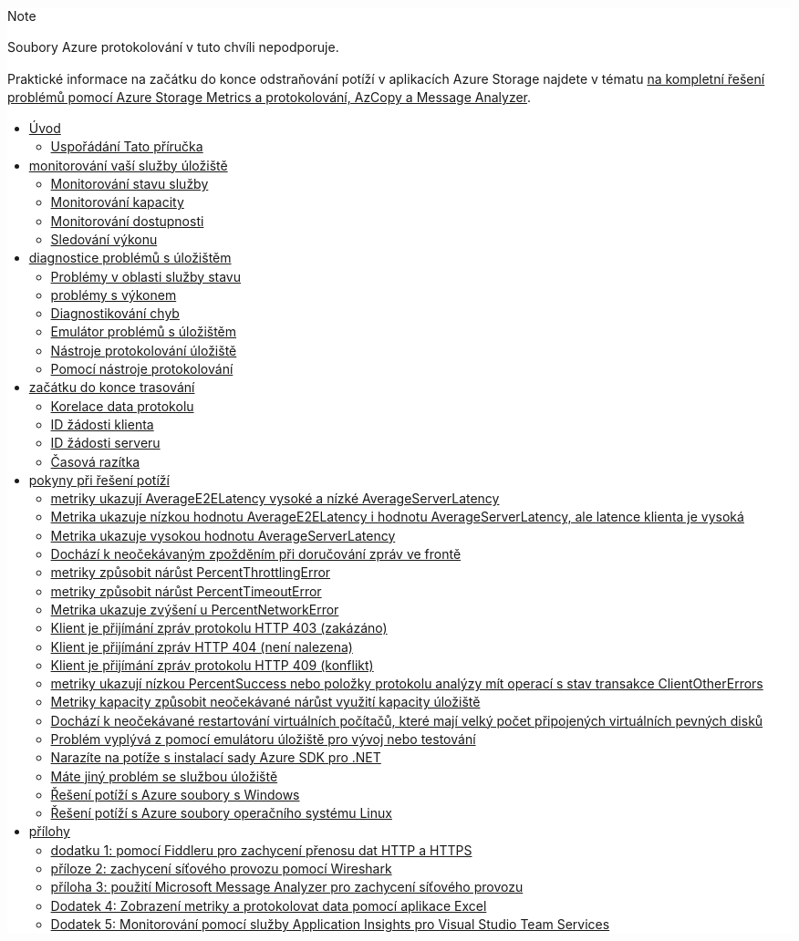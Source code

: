 > [!NOTE]
> Soubory Azure protokolování v tuto chvíli nepodporuje.
> 

Praktické informace na začátku do konce odstraňování potíží v aplikacích Azure Storage najdete v tématu [na kompletní řešení problémů pomocí Azure Storage Metrics a protokolování, AzCopy a Message Analyzer](../storage-e2e-troubleshooting.md).

* [Úvod]
  * [Uspořádání Tato příručka]
* [monitorování vaší služby úložiště]
  * [Monitorování stavu služby]
  * [Monitorování kapacity]
  * [Monitorování dostupnosti]
  * [Sledování výkonu]
* [diagnostice problémů s úložištěm]
  * [Problémy v oblasti služby stavu]
  * [problémy s výkonem]
  * [Diagnostikování chyb]
  * [Emulátor problémů s úložištěm]
  * [Nástroje protokolování úložiště]
  * [Pomocí nástroje protokolování]
* [začátku do konce trasování]
  * [Korelace data protokolu]
  * [ID žádosti klienta]
  * [ID žádosti serveru]
  * [Časová razítka]
* [pokyny při řešení potíží]
  * [metriky ukazují AverageE2ELatency vysoké a nízké AverageServerLatency]
  * [Metrika ukazuje nízkou hodnotu AverageE2ELatency i hodnotu AverageServerLatency, ale latence klienta je vysoká]
  * [Metrika ukazuje vysokou hodnotu AverageServerLatency]
  * [Dochází k neočekávaným zpožděním při doručování zpráv ve frontě]
  * [metriky způsobit nárůst PercentThrottlingError]
  * [metriky způsobit nárůst PercentTimeoutError]
  * [Metrika ukazuje zvýšení u PercentNetworkError]
  * [Klient je přijímání zpráv protokolu HTTP 403 (zakázáno)]
  * [Klient je přijímání zpráv HTTP 404 (není nalezena)]
  * [Klient je přijímání zpráv protokolu HTTP 409 (konflikt)]
  * [metriky ukazují nízkou PercentSuccess nebo položky protokolu analýzy mít operací s stav transakce ClientOtherErrors]
  * [Metriky kapacity způsobit neočekávané nárůst využití kapacity úložiště]
  * [Dochází k neočekávané restartování virtuálních počítačů, které mají velký počet připojených virtuálních pevných disků]
  * [Problém vyplývá z pomocí emulátoru úložiště pro vývoj nebo testování]
  * [Narazíte na potíže s instalací sady Azure SDK pro .NET]
  * [Máte jiný problém se službou úložiště]
  * [Řešení potíží s Azure soubory s Windows](../files/storage-troubleshoot-windows-file-connection-problems.md)   
  * [Řešení potíží s Azure soubory operačního systému Linux](../files/storage-troubleshoot-linux-file-connection-problems.md)
* [přílohy]
  * [dodatku 1: pomocí Fiddleru pro zachycení přenosu dat HTTP a HTTPS]
  * [příloze 2: zachycení síťového provozu pomocí Wireshark]
  * [příloha 3: použití Microsoft Message Analyzer pro zachycení síťového provozu]
  * [Dodatek 4: Zobrazení metriky a protokolovat data pomocí aplikace Excel]
  * [Dodatek 5: Monitorování pomocí služby Application Insights pro Visual Studio Team Services]


[Úvod]: #introduction
[Uspořádání Tato příručka]: #how-this-guide-is-organized
[monitorování vaší služby úložiště]: #monitoring-your-storage-service
[Monitorování stavu služby]: #monitoring-service-health
[Monitorování kapacity]: #monitoring-capacity
[Monitorování dostupnosti]: #monitoring-availability
[Sledování výkonu]: #monitoring-performance
[diagnostice problémů s úložištěm]: #diagnosing-storage-issues
[Problémy v oblasti služby stavu]: #service-health-issues
[problémy s výkonem]: #performance-issues
[Diagnostikování chyb]: #diagnosing-errors
[Emulátor problémů s úložištěm]: #storage-emulator-issues
[Nástroje protokolování úložiště]: #storage-logging-tools
[Pomocí nástroje protokolování]: #using-network-logging-tools
[začátku do konce trasování]: #end-to-end-tracing
[Korelace data protokolu]: #correlating-log-data
[ID žádosti klienta]: #client-request-id
[ID žádosti serveru]: #server-request-id
[Časová razítka]: #timestamps
[pokyny při řešení potíží]: #troubleshooting-guidance
[metriky ukazují AverageE2ELatency vysoké a nízké AverageServerLatency]: #metrics-show-high-AverageE2ELatency-and-low-AverageServerLatency
[Metrika ukazuje nízkou hodnotu AverageE2ELatency i hodnotu AverageServerLatency, ale latence klienta je vysoká]: #metrics-show-low-AverageE2ELatency-and-low-AverageServerLatency
[Metrika ukazuje vysokou hodnotu AverageServerLatency]: #metrics-show-high-AverageServerLatency
[Dochází k neočekávaným zpožděním při doručování zpráv ve frontě]: #you-are-experiencing-unexpected-delays-in-message-delivery
[metriky způsobit nárůst PercentThrottlingError]: #metrics-show-an-increase-in-PercentThrottlingError
[Přechodný zvýšení PercentThrottlingError]: #transient-increase-in-PercentThrottlingError
[Trvalé zvýšení PercentThrottlingError chyba]: #permanent-increase-in-PercentThrottlingError
[metriky způsobit nárůst PercentTimeoutError]: #metrics-show-an-increase-in-PercentTimeoutError
[Metrika ukazuje zvýšení u PercentNetworkError]: #metrics-show-an-increase-in-PercentNetworkError
[Klient je přijímání zpráv protokolu HTTP 403 (zakázáno)]: #the-client-is-receiving-403-messages
[Klient je přijímání zpráv HTTP 404 (není nalezena)]: #the-client-is-receiving-404-messages
[Klient nebo jiným procesem dřív odstranit objekt]: #client-previously-deleted-the-object
[Chybu ověřování sdíleného přístupového podpisu (SAS)]: #SAS-authorization-issue
[Kód jazyka JavaScript na straně klienta nemá oprávnění pro přístup k objektu]: #JavaScript-code-does-not-have-permission
[Selhání sítě]: #network-failure
[Klient je přijímání zpráv protokolu HTTP 409 (konflikt)]: #the-client-is-receiving-409-messages
[metriky ukazují nízkou PercentSuccess nebo položky protokolu analýzy mít operací s stav transakce ClientOtherErrors]: #metrics-show-low-percent-success
[Metriky kapacity způsobit neočekávané nárůst využití kapacity úložiště]: #capacity-metrics-show-an-unexpected-increase
[Dochází k neočekávané restartování virtuálních počítačů, které mají velký počet připojených virtuálních pevných disků]: #you-are-experiencing-unexpected-reboots
[Problém vyplývá z pomocí emulátoru úložiště pro vývoj nebo testování]: #your-issue-arises-from-using-the-storage-emulator
[Funkce "X" nepracuje v emulátoru úložiště]: #feature-X-is-not-working
[Chyba "hodnota pro jednu z hlaviček protokolu HTTP není ve správném formátu" při použití emulátoru úložiště]: #error-HTTP-header-not-correct-format
[Spuštění emulátor úložiště vyžaduje oprávnění správce]: #storage-emulator-requires-administrative-privileges
[Narazíte na potíže s instalací sady Azure SDK pro .NET]: #you-are-encountering-problems-installing-the-Windows-Azure-SDK
[Máte jiný problém se službou úložiště]: #you-have-a-different-issue-with-a-storage-service
[přílohy]: #appendices
[dodatku 1: pomocí Fiddleru pro zachycení přenosu dat HTTP a HTTPS]: #appendix-1
[příloze 2: zachycení síťového provozu pomocí Wireshark]: #appendix-2
[příloha 3: použití Microsoft Message Analyzer pro zachycení síťového provozu]: #appendix-3
[Dodatek 4: Zobrazení metriky a protokolovat data pomocí aplikace Excel]: #appendix-4
[Dodatek 5: Monitorování pomocí služby Application Insights pro Visual Studio Team Services]: #appendix-5
[1]: ./media/storage-monitoring-diagnosing-troubleshooting/overview.png
[3]: ./media/storage-monitoring-diagnosing-troubleshooting/hour-minute-metrics.png
[4]: ./media/storage-monitoring-diagnosing-troubleshooting/high-e2e-latency.png
[5]: ./media/storage-monitoring-diagnosing-troubleshooting/fiddler-screenshot.png
[6]: ./media/storage-monitoring-diagnosing-troubleshooting/wireshark-screenshot-1.png
[7]: ./media/storage-monitoring-diagnosing-troubleshooting/wireshark-screenshot-2.png
[8]: ./media/storage-monitoring-diagnosing-troubleshooting/wireshark-screenshot-3.png
[9]: ./media/storage-monitoring-diagnosing-troubleshooting/mma-screenshot-1.png
[10]: ./media/storage-monitoring-diagnosing-troubleshooting/mma-screenshot-2.png